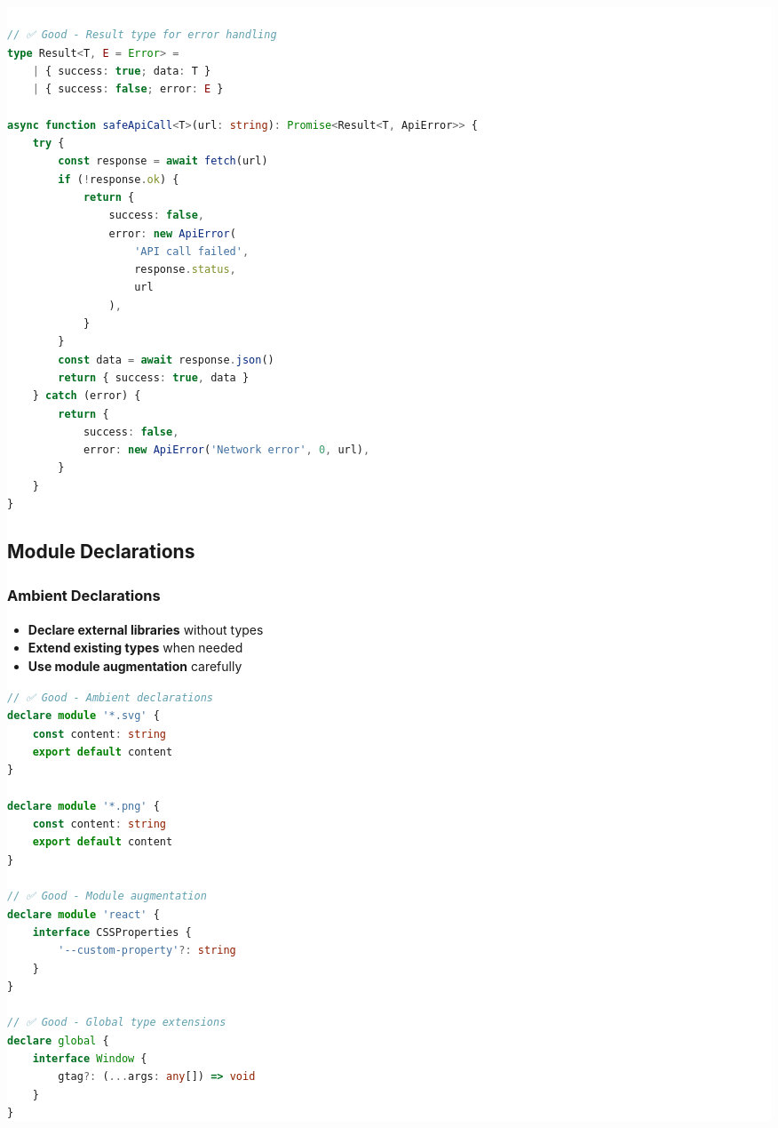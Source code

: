 ```typescript

// ✅ Good - Result type for error handling
type Result<T, E = Error> = 
	| { success: true; data: T }
	| { success: false; error: E }

async function safeApiCall<T>(url: string): Promise<Result<T, ApiError>> {
	try {
		const response = await fetch(url)
		if (!response.ok) {
			return {
				success: false,
				error: new ApiError(
					'API call failed',
					response.status,
					url
				),
			}
		}
		const data = await response.json()
		return { success: true, data }
	} catch (error) {
		return {
			success: false,
			error: new ApiError('Network error', 0, url),
		}
	}
}
```

## Module Declarations

### Ambient Declarations
- **Declare external libraries** without types
- **Extend existing types** when needed
- **Use module augmentation** carefully

```typescript
// ✅ Good - Ambient declarations
declare module '*.svg' {
	const content: string
	export default content
}

declare module '*.png' {
	const content: string
	export default content
}

// ✅ Good - Module augmentation
declare module 'react' {
	interface CSSProperties {
		'--custom-property'?: string
	}
}

// ✅ Good - Global type extensions
declare global {
	interface Window {
		gtag?: (...args: any[]) => void
	}
}
```